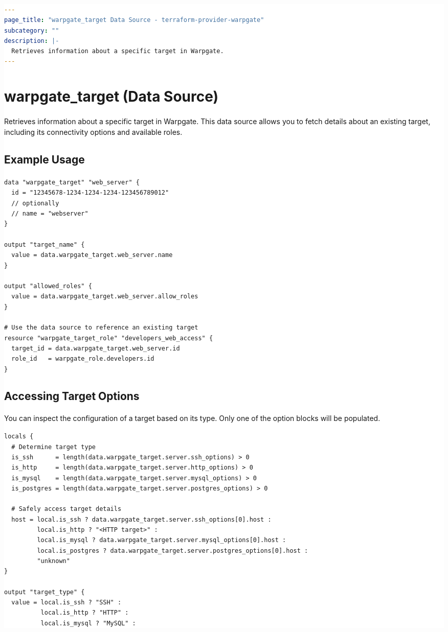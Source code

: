 ```yaml
---
page_title: "warpgate_target Data Source - terraform-provider-warpgate"
subcategory: ""
description: |-
  Retrieves information about a specific target in Warpgate.
---
```


# warpgate_target (Data Source)

Retrieves information about a specific target in Warpgate. This data source allows you to fetch details about an existing target, including its connectivity options and available roles.

## Example Usage

```hcl
data "warpgate_target" "web_server" {
  id = "12345678-1234-1234-1234-123456789012"
  // optionally
  // name = "webserver"
}

output "target_name" {
  value = data.warpgate_target.web_server.name
}

output "allowed_roles" {
  value = data.warpgate_target.web_server.allow_roles
}

# Use the data source to reference an existing target
resource "warpgate_target_role" "developers_web_access" {
  target_id = data.warpgate_target.web_server.id
  role_id   = warpgate_role.developers.id
}
```

## Accessing Target Options

You can inspect the configuration of a target based on its type. Only one of the option blocks will be populated.

```hcl
locals {
  # Determine target type
  is_ssh      = length(data.warpgate_target.server.ssh_options) > 0
  is_http     = length(data.warpgate_target.server.http_options) > 0
  is_mysql    = length(data.warpgate_target.server.mysql_options) > 0
  is_postgres = length(data.warpgate_target.server.postgres_options) > 0

  # Safely access target details
  host = local.is_ssh ? data.warpgate_target.server.ssh_options[0].host :
         local.is_http ? "<HTTP target>" :
         local.is_mysql ? data.warpgate_target.server.mysql_options[0].host :
         local.is_postgres ? data.warpgate_target.server.postgres_options[0].host :
         "unknown"
}

output "target_type" {
  value = local.is_ssh ? "SSH" :
          local.is_http ? "HTTP" :
          local.is_mysql ? "MySQL" :
```